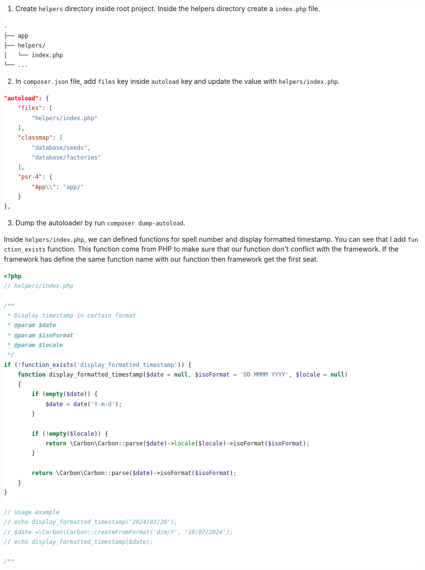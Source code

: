 1.  Create `helpers` directory inside root project. Inside the helpers directory create a `index.php` file.

```
.
├── app
├── helpers/
│   └── index.php
└── ...
```

2. In `composer.json` file, add `files` key inside `autoload` key and update the value with `helpers/index.php`.

```json
"autoload": {
    "files": [
        "helpers/index.php"
    ],
    "classmap": [
        "database/seeds",
        "database/factories"
    ],
    "psr-4": {
        "App\\": "app/"
    }
},
```

3. Dump the autoloader by run `composer dump-autoload`.

Inside `helpers/index.php`, we can defined functions for spell number and display formatted timestamp. You can see that I add `function_exists` function. This function come from PHP to make sure that our function don't conflict with the framework. If the framework has define the same function name with our function then framework get the first seat.

```php
<?php
// helpers/index.php

/**
 * Display timestamp in certain format
 * @param $date
 * @param $isoFormat
 * @param $locale
 */
if (!function_exists('display_formatted_timestamp')) {
    function display_formatted_timestamp($date = null, $isoFormat = 'DD MMMM YYYY', $locale = null)
    {
        if (empty($date)) {
            $date = date('Y-m-d');
        }
    
        if (!empty($locale)) {
            return \Carbon\Carbon::parse($date)->locale($locale)->isoFormat($isoFormat);
        }
    
        return \Carbon\Carbon::parse($date)->isoFormat($isoFormat);
    }
}

// Usage example
// echo display_formatted_timestamp('2024/03/20');
// $date =\Carbon\Carbon::createFromFormat('d/m/Y', '10/07/2024');
// echo display_formatted_timestamp($date);

/**
```